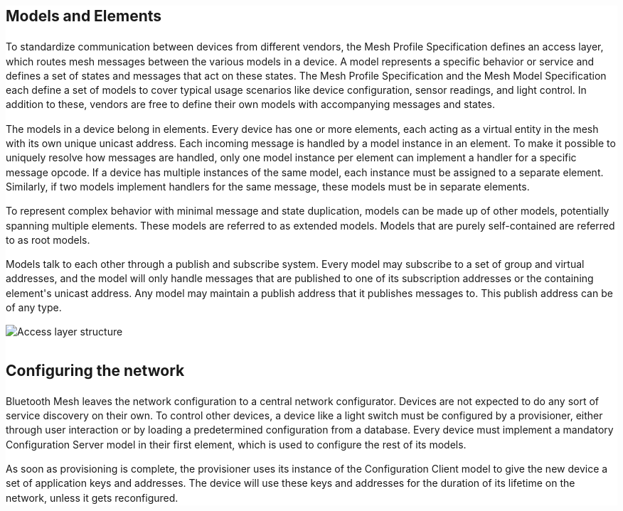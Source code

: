 ## Models and Elements

To standardize communication between devices from different vendors, the Mesh Profile Specification defines an access layer, which
routes mesh messages between the various models in a device. A model represents a specific behavior or service and defines a set
of states and messages that act on these states. The Mesh Profile Specification and the Mesh Model Specification each define a set
of models to cover typical usage scenarios like device configuration, sensor readings, and light control. In addition to these,
vendors are free to define their own models with accompanying messages and states.

The models in a device belong in elements. Every device has one or more elements, each acting as a virtual entity in the mesh with
its own unique unicast address. Each incoming message is handled by a model instance in an element. To make it possible to uniquely
resolve how messages are handled, only one model instance per element can implement a handler for a specific message opcode. If a
device has multiple instances of the same model, each instance must be assigned to a separate element. Similarly, if two models
implement handlers for the same message, these models must be in separate elements.

To represent complex behavior with minimal message and state duplication, models can be made up of other models, potentially
spanning multiple elements. These models are referred to as extended models. Models that are purely self-contained are referred
to as root models.

Models talk to each other through a publish and subscribe system. Every model may subscribe to a set of group and virtual addresses,
and the model will only handle messages that are published to one of its subscription addresses or the containing element's unicast
address. Any model may maintain a publish address that it publishes messages to. This publish address can be of any type.

![Access layer structure](img/access.svg)

## Configuring the network

Bluetooth Mesh leaves the network configuration to a central network configurator. Devices are not expected to do any sort of service
discovery on their own. To control other devices, a device like a light switch must be configured by a provisioner, either through user
interaction or by loading a predetermined configuration from a database. Every device must implement a mandatory Configuration Server
model in their first element, which is used to configure the rest of its models.

As soon as provisioning is complete, the provisioner uses its instance of the Configuration Client model to give the new device a set
of application keys and addresses. The device will use these keys and addresses for the duration of its lifetime on the network, unless
it gets reconfigured.
